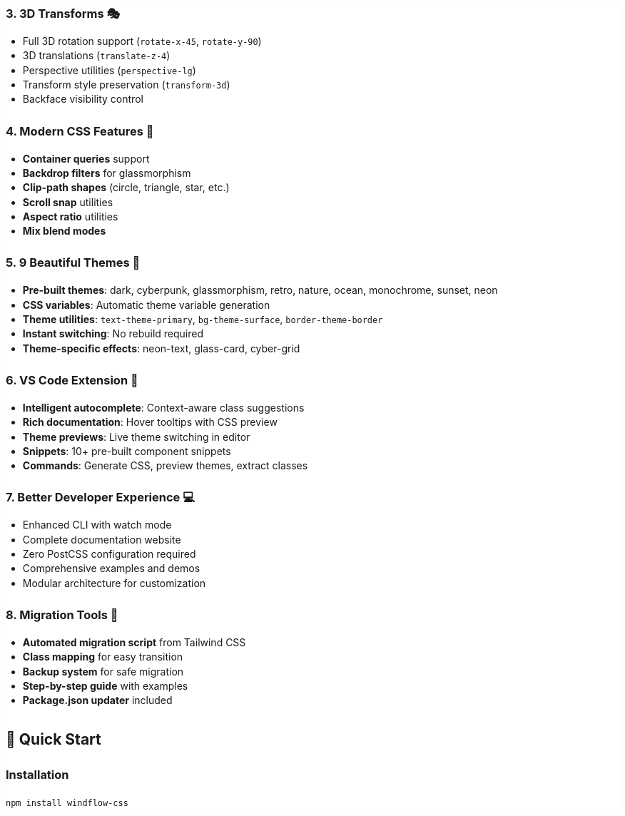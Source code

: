 ### 3. **3D Transforms** 🎭
- Full 3D rotation support (`rotate-x-45`, `rotate-y-90`)
- 3D translations (`translate-z-4`)
- Perspective utilities (`perspective-lg`)
- Transform style preservation (`transform-3d`)
- Backface visibility control

### 4. **Modern CSS Features** 🚀
- **Container queries** support
- **Backdrop filters** for glassmorphism
- **Clip-path shapes** (circle, triangle, star, etc.)
- **Scroll snap** utilities
- **Aspect ratio** utilities
- **Mix blend modes**

### 5. **9 Beautiful Themes** 🎨
- **Pre-built themes**: dark, cyberpunk, glassmorphism, retro, nature, ocean, monochrome, sunset, neon
- **CSS variables**: Automatic theme variable generation
- **Theme utilities**: `text-theme-primary`, `bg-theme-surface`, `border-theme-border`
- **Instant switching**: No rebuild required
- **Theme-specific effects**: neon-text, glass-card, cyber-grid

### 6. **VS Code Extension** 🔧
- **Intelligent autocomplete**: Context-aware class suggestions  
- **Rich documentation**: Hover tooltips with CSS preview
- **Theme previews**: Live theme switching in editor
- **Snippets**: 10+ pre-built component snippets
- **Commands**: Generate CSS, preview themes, extract classes

### 7. **Better Developer Experience** 💻
- Enhanced CLI with watch mode
- Complete documentation website
- Zero PostCSS configuration required
- Comprehensive examples and demos
- Modular architecture for customization

### 8. **Migration Tools** 🔄
- **Automated migration script** from Tailwind CSS
- **Class mapping** for easy transition
- **Backup system** for safe migration
- **Step-by-step guide** with examples
- **Package.json updater** included

## 🚀 Quick Start

### Installation

```bash
npm install windflow-css
```
